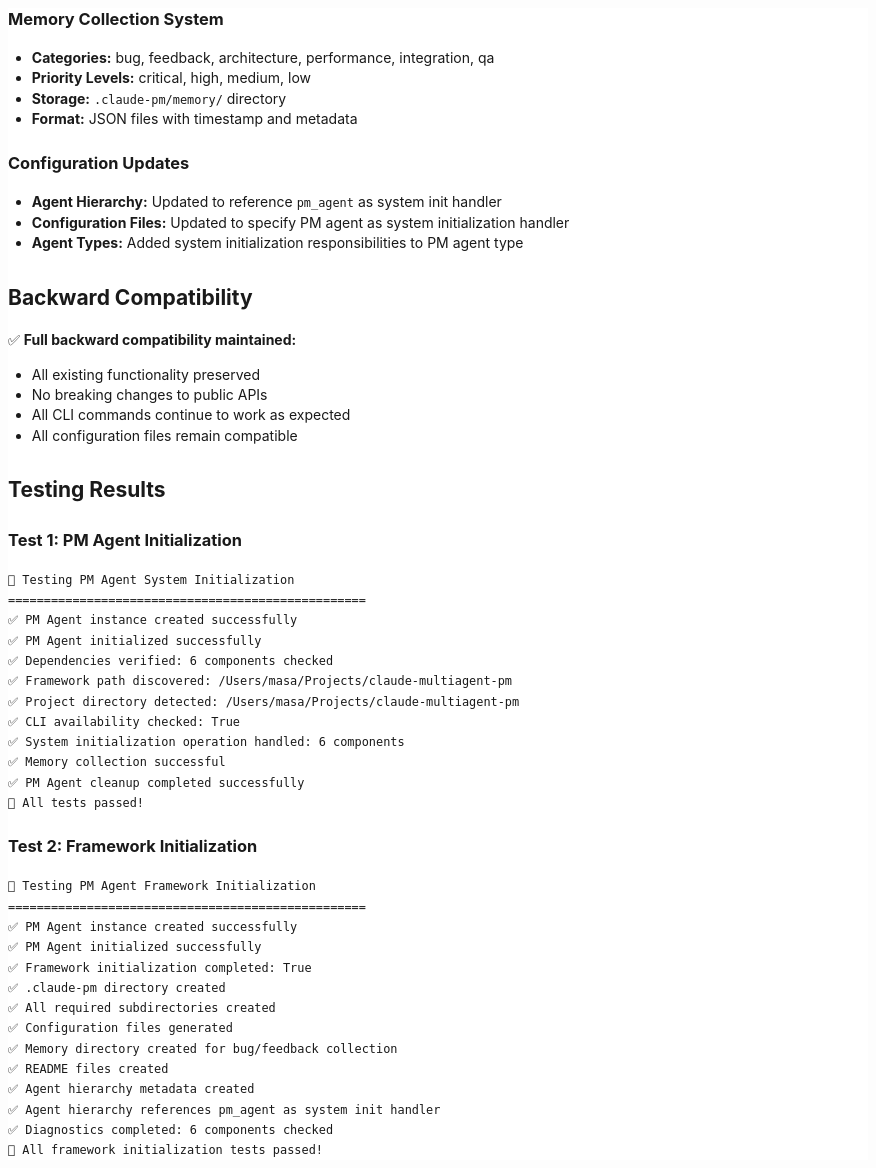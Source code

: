 ### Memory Collection System
- **Categories:** bug, feedback, architecture, performance, integration, qa
- **Priority Levels:** critical, high, medium, low
- **Storage:** `.claude-pm/memory/` directory
- **Format:** JSON files with timestamp and metadata

### Configuration Updates
- **Agent Hierarchy:** Updated to reference `pm_agent` as system init handler
- **Configuration Files:** Updated to specify PM agent as system initialization handler
- **Agent Types:** Added system initialization responsibilities to PM agent type

## Backward Compatibility

✅ **Full backward compatibility maintained:**
- All existing functionality preserved
- No breaking changes to public APIs
- All CLI commands continue to work as expected
- All configuration files remain compatible

## Testing Results

### Test 1: PM Agent Initialization
```
🤖 Testing PM Agent System Initialization
==================================================
✅ PM Agent instance created successfully
✅ PM Agent initialized successfully
✅ Dependencies verified: 6 components checked
✅ Framework path discovered: /Users/masa/Projects/claude-multiagent-pm
✅ Project directory detected: /Users/masa/Projects/claude-multiagent-pm
✅ CLI availability checked: True
✅ System initialization operation handled: 6 components
✅ Memory collection successful
✅ PM Agent cleanup completed successfully
🎉 All tests passed!
```

### Test 2: Framework Initialization
```
🚀 Testing PM Agent Framework Initialization
==================================================
✅ PM Agent instance created successfully
✅ PM Agent initialized successfully
✅ Framework initialization completed: True
✅ .claude-pm directory created
✅ All required subdirectories created
✅ Configuration files generated
✅ Memory directory created for bug/feedback collection
✅ README files created
✅ Agent hierarchy metadata created
✅ Agent hierarchy references pm_agent as system init handler
✅ Diagnostics completed: 6 components checked
🎉 All framework initialization tests passed!
```
